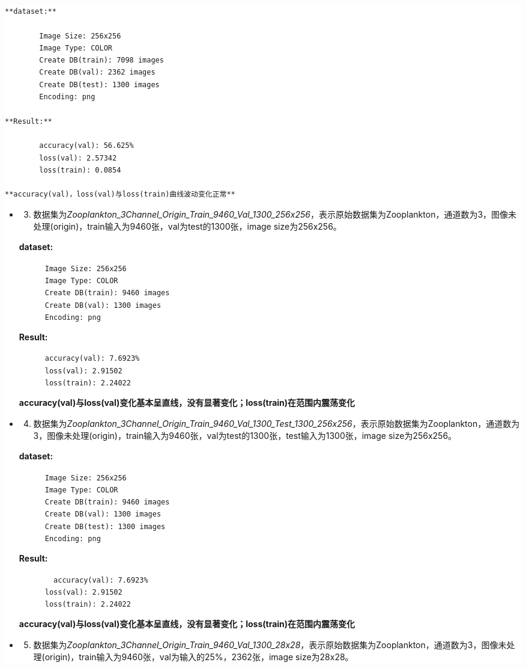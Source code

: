     **dataset:**
 
            Image Size: 256x256
            Image Type: COLOR
            Create DB(train): 7098 images
            Create DB(val): 2362 images
            Create DB(test): 1300 images
            Encoding: png 
        
    **Result:**

            accuracy(val): 56.625%
            loss(val): 2.57342
            loss(train): 0.0854

    **accuracy(val)，loss(val)与loss(train)曲线波动变化正常**
    
          
- 3) 数据集为*Zooplankton_3Channel_Origin_Train_9460_Val_1300_256x256*，表示原始数据集为Zooplankton，通道数为3，图像未处理(origin)，train输入为9460张，val为test的1300张，image size为256x256。

    **dataset:**
 
            Image Size: 256x256
            Image Type: COLOR
            Create DB(train): 9460 images
            Create DB(val): 1300 images
            Encoding: png 
        
    **Result:**

            accuracy(val): 7.6923%
            loss(val): 2.91502
            loss(train): 2.24022
           
    **accuracy(val)与loss(val)变化基本呈直线，没有显著变化；loss(train)在范围内震荡变化**
           

- 4) 数据集为*Zooplankton_3Channel_Origin_Train_9460_Val_1300_Test_1300_256x256*，表示原始数据集为Zooplankton，通道数为3，图像未处理(origin)，train输入为9460张，val为test的1300张，test输入为1300张，image size为256x256。

    **dataset:**
 
            Image Size: 256x256
            Image Type: COLOR
            Create DB(train): 9460 images
            Create DB(val): 1300 images
            Create DB(test): 1300 images
            Encoding: png 
        
    **Result:**

	          accuracy(val): 7.6923%
            loss(val): 2.91502
            loss(train): 2.24022
           
    **accuracy(val)与loss(val)变化基本呈直线，没有显著变化；loss(train)在范围内震荡变化**
 
   
- 5) 数据集为*Zooplankton_3Channel_Origin_Train_9460_Val_1300_28x28*，表示原始数据集为Zooplankton，通道数为3，图像未处理(origin)，train输入为9460张，val为输入的25%，2362张，image size为28x28。
